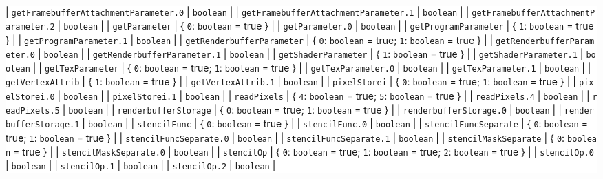 | `getFramebufferAttachmentParameter.0` | `boolean`                                                                                      |
| `getFramebufferAttachmentParameter.1` | `boolean`                                                                                      |
| `getFramebufferAttachmentParameter.2` | `boolean`                                                                                      |
| `getParameter`                        | { `0`: `boolean` = true }                                                                      |
| `getParameter.0`                      | `boolean`                                                                                      |
| `getProgramParameter`                 | { `1`: `boolean` = true }                                                                      |
| `getProgramParameter.1`               | `boolean`                                                                                      |
| `getRenderbufferParameter`            | { `0`: `boolean` = true; `1`: `boolean` = true }                                               |
| `getRenderbufferParameter.0`          | `boolean`                                                                                      |
| `getRenderbufferParameter.1`          | `boolean`                                                                                      |
| `getShaderParameter`                  | { `1`: `boolean` = true }                                                                      |
| `getShaderParameter.1`                | `boolean`                                                                                      |
| `getTexParameter`                     | { `0`: `boolean` = true; `1`: `boolean` = true }                                               |
| `getTexParameter.0`                   | `boolean`                                                                                      |
| `getTexParameter.1`                   | `boolean`                                                                                      |
| `getVertexAttrib`                     | { `1`: `boolean` = true }                                                                      |
| `getVertexAttrib.1`                   | `boolean`                                                                                      |
| `pixelStorei`                         | { `0`: `boolean` = true; `1`: `boolean` = true }                                               |
| `pixelStorei.0`                       | `boolean`                                                                                      |
| `pixelStorei.1`                       | `boolean`                                                                                      |
| `readPixels`                          | { `4`: `boolean` = true; `5`: `boolean` = true }                                               |
| `readPixels.4`                        | `boolean`                                                                                      |
| `readPixels.5`                        | `boolean`                                                                                      |
| `renderbufferStorage`                 | { `0`: `boolean` = true; `1`: `boolean` = true }                                               |
| `renderbufferStorage.0`               | `boolean`                                                                                      |
| `renderbufferStorage.1`               | `boolean`                                                                                      |
| `stencilFunc`                         | { `0`: `boolean` = true }                                                                      |
| `stencilFunc.0`                       | `boolean`                                                                                      |
| `stencilFuncSeparate`                 | { `0`: `boolean` = true; `1`: `boolean` = true }                                               |
| `stencilFuncSeparate.0`               | `boolean`                                                                                      |
| `stencilFuncSeparate.1`               | `boolean`                                                                                      |
| `stencilMaskSeparate`                 | { `0`: `boolean` = true }                                                                      |
| `stencilMaskSeparate.0`               | `boolean`                                                                                      |
| `stencilOp`                           | { `0`: `boolean` = true; `1`: `boolean` = true; `2`: `boolean` = true }                        |
| `stencilOp.0`                         | `boolean`                                                                                      |
| `stencilOp.1`                         | `boolean`                                                                                      |
| `stencilOp.2`                         | `boolean`                                                                                      |